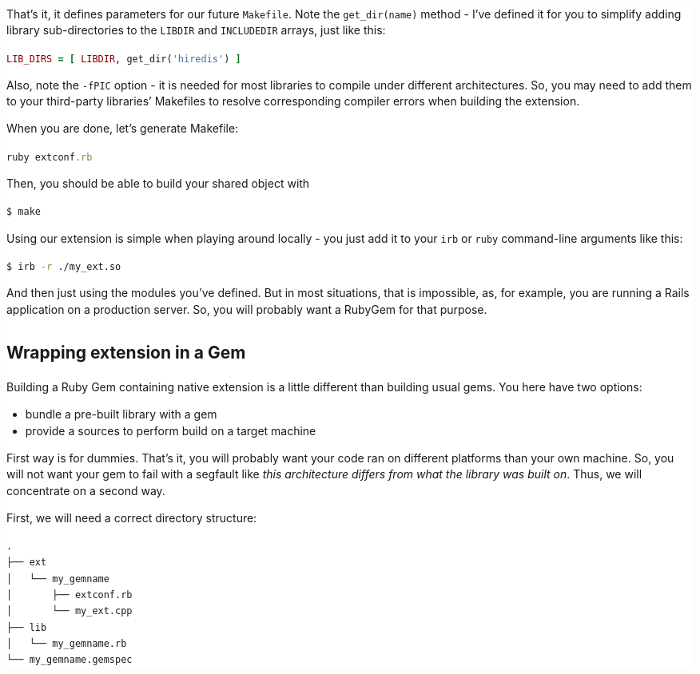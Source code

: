 That’s it, it defines parameters for our future `Makefile`. Note the `get_dir(name)` method - I’ve defined it for you to simplify adding library sub-directories to the `LIBDIR` and `INCLUDEDIR` arrays, just like this:

```ruby
LIB_DIRS = [ LIBDIR, get_dir('hiredis') ]
```

Also, note the `-fPIC` option - it is needed for most libraries to compile under different architectures. So, you may need to add them to your third-party libraries’ Makefiles to resolve corresponding compiler errors when building the extension.

When you are done, let’s generate Makefile:

```ruby
ruby extconf.rb
```

Then, you should be able to build your shared object with

```bash
$ make
```

Using our extension is simple when playing around locally - you just add it to your `irb` or `ruby` command-line arguments like this:

```bash
$ irb -r ./my_ext.so
```

And then just using the modules you’ve defined. But in most situations, that is impossible, as, for example, you are running a Rails application on a production server. So, you will probably want a RubyGem for that purpose.

## Wrapping extension in a Gem

Building a Ruby Gem containing native extension is a little different than building usual gems. You here have two options:

* bundle a pre-built library with a gem
* provide a sources to perform build on a target machine

First way is for dummies. That’s it, you will probably want your code ran on different platforms than your own machine. So, you will not want your gem to fail with a segfault like _this architecture differs from what the library was built on_. Thus, we will concentrate on a second way.

<lazyimg alt="" src="/tumblr_files/tumblr_inline_nf1y1oTQRp1qh5oee.webp"/>

First, we will need a correct directory structure:

```
.
├── ext
│   └── my_gemname
│       ├── extconf.rb
│       └── my_ext.cpp
├── lib
│   └── my_gemname.rb
└── my_gemname.gemspec
```

